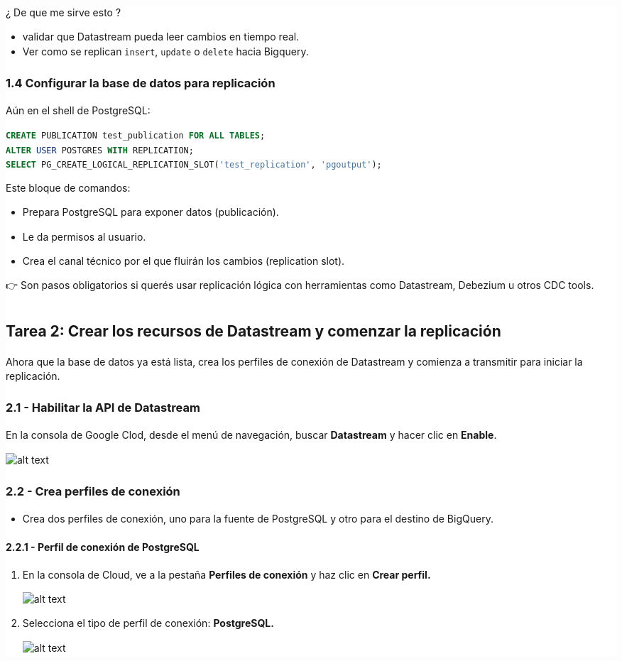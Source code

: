 ¿ De que me sirve esto ?

- validar que Datastream pueda leer cambios en tiempo real.
- Ver como se replican `insert`, `update` o `delete` hacia Bigquery.
### 1.4 Configurar la base de datos para replicación

Aún en el shell de PostgreSQL:

```sql
CREATE PUBLICATION test_publication FOR ALL TABLES;
ALTER USER POSTGRES WITH REPLICATION;
SELECT PG_CREATE_LOGICAL_REPLICATION_SLOT('test_replication', 'pgoutput');
```
Este bloque de comandos:

  - Prepara PostgreSQL para exponer datos (publicación).

  - Le da permisos al usuario.

  - Crea el canal técnico por el que fluirán los cambios (replication slot).

👉 Son pasos obligatorios si querés usar replicación lógica con herramientas como Datastream, Debezium u otros CDC tools.

#
## Tarea 2: Crear los recursos de Datastream y comenzar la replicación
Ahora que la base de datos ya está lista, crea los perfiles de conexión de Datastream y comienza a transmitir para iniciar la replicación.

### 2.1 - Habilitar la API de Datastream


En la consola de Google Clod, desde el menú de navegación, buscar **Datastream** y hacer clic en **Enable**.


![alt text](image-9.png)


###  2.2 - Crea perfiles de conexión

- Crea dos perfiles de conexión, uno para la fuente de PostgreSQL y otro para el destino de BigQuery.

#### 2.2.1 - Perfil de conexión de PostgreSQL



1. En la consola de Cloud, ve a la pestaña **Perfiles de conexión** y haz clic en **Crear perfil.**

    ![alt text](image-10.png)

2. Selecciona el tipo de perfil de conexión: **PostgreSQL.**

    ![alt text](image-8.png)
